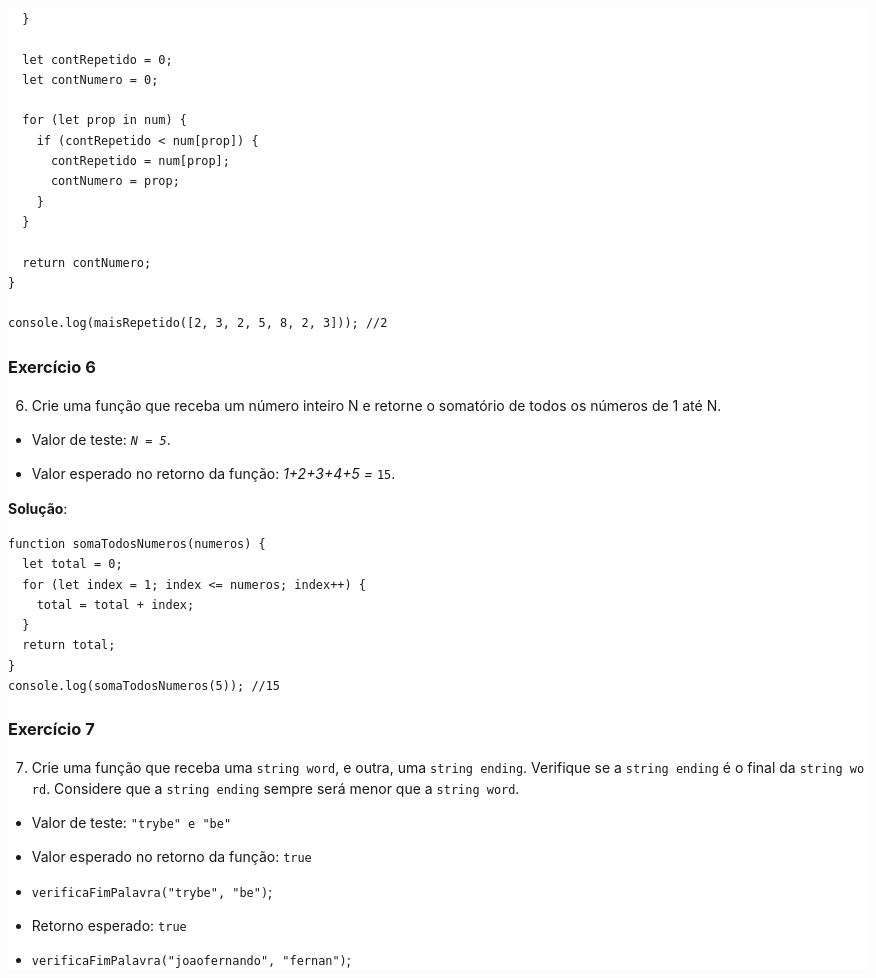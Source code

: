 ```language-javascript
  }

  let contRepetido = 0;
  let contNumero = 0;

  for (let prop in num) {
    if (contRepetido < num[prop]) {
      contRepetido = num[prop];
      contNumero = prop;
    }
  }

  return contNumero;
}

console.log(maisRepetido([2, 3, 2, 5, 8, 2, 3])); //2
```

### Exercício 6

6. Crie uma função que receba um número inteiro N e retorne o somatório de todos os números de 1 até N.

  - Valor de teste: _`N = 5`_.

  - Valor esperado no retorno da função: _1+2+3+4+5 =_ `15`.

**Solução**:

```language-javascript
function somaTodosNumeros(numeros) {
  let total = 0;
  for (let index = 1; index <= numeros; index++) {
    total = total + index;
  }
  return total;
}
console.log(somaTodosNumeros(5)); //15
```


### Exercício 7

7. Crie uma função que receba uma `string word`, e outra, uma `string ending`. Verifique se a `string ending` é o final da `string word`. Considere que a `string ending` sempre será menor que a `string word`.

  - Valor de teste: `"trybe" e "be"`

  - Valor esperado no retorno da função: `true`

  - `verificaFimPalavra("trybe", "be")`;

  - Retorno esperado: `true`

  - `verificaFimPalavra("joaofernando", "fernan")`;
